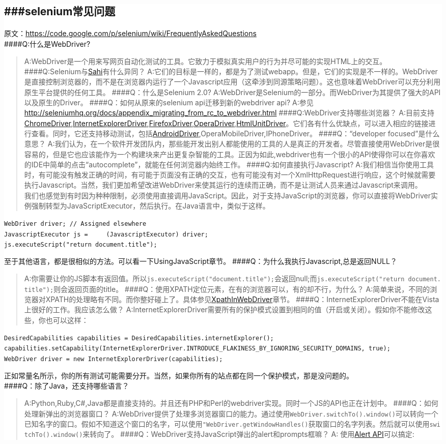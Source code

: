 ###selenium常见问题
---
原文：<https://code.google.com/p/selenium/wiki/FrequentlyAskedQuestions>     
####Q:什么是WebDriver?
>A:WebDriver是一个用来写网页自动化测试的工具。它致力于模拟真实用户的行为并尽可能的实现HTML上的交互。  
####Q:Selenium与[Sahi](http://sahi.co.in/)有什么异同？
>A:它们的目标是一样的，都是为了测试webapp。但是，它们的实现是不一样的。WebDriver是直接控制浏览器的，而不是在浏览器内运行了一个Javascript应用（这牵涉到同源策略问题）。这也意味着WebDriver可以充分利用原生平台提供的任何工具。
####Q：什么是Selenium 2.0?
>A:WebDriver是Selenium的一部分。而WebDriver为其提供了强大的API以及原生的Driver。
####Q：如何从原来的selenium api迁移到新的webdriver api?
>A:参见<http://seleniumhq.org/docs/appendix_migrating_from_rc_to_webdriver.html>
####Q:WebDriver支持哪些浏览器？
>A:目前支持[ChromeDriver](https://code.google.com/p/selenium/wiki/ChromeDriver),[InternetExplorerDriver](https://code.google.com/p/selenium/wiki/InternetExplorerDriver),[FirefoxDriver](https://code.google.com/p/selenium/wiki/FirefoxDriver),[OperaDriver](https://code.google.com/p/selenium/wiki/OperaDriver),[HtmlUnitDriver](https://code.google.com/p/selenium/wiki/HtmlUnitDriver)。它们各有什么优缺点，可以进入相应的链接进行查看。同时，它还支持移动测试，包括[AndroidDriver](https://code.google.com/p/selenium/wiki/AndroidDriver),OperaMobileDriver,IPhoneDriver。
####Q：“developer focused”是什么意思？
>A:我们认为，在一个软件开发团队内，那些能开发出别人都能使用的工具的人是真正的开发者。尽管直接使用WebDriver是很容易的，但是它也应该能作为一个构建块来产出更复杂智能的工具。正因为如此,webdriver也有一个很小的API使得你可以在你喜欢的IDE中简单的点击“autocomplete”，就能在任何浏览器内始终工作。
####Q:如何直接执行Javascript?
>A:我们相信当你使用工具时，有可能没有触发正确的时间，有可能于页面没有正确的交互，也有可能没有对一个XmlHttpRequest进行响应，这个时候就需要执行Javascript。当然，我们更加希望改进WebDriver来使其运行的连续而正确，而不是让测试人员来通过Javascript来调用。    
我们也感觉到有时因为种种限制，必须使用直接调用JavaScript。因此，对于支持JavaScript的浏览器，你可以直接将WebDriver实例强制转型为JavaScriptExecutor，然后执行。在Java语言中，类似于这样。
    
    WebDriver driver; // Assigned elsewhere
    JavascriptExecutor js =     (JavascriptExecutor) driver;
    js.executeScript("return document.title");
至于其他语言，都是很相似的方法。可以看一下UsingJavaScript章节。
####Q：为什么我执行Javascript,总是返回NULL？
>A:你需要让你的JS脚本有返回值。所以`js.executeScript("document.title");`会返回null;而`js.executeScript("return document.title");`则会返回页面的title。
####Q：使用XPATH定位元素，在有的浏览器可以，有的却不行，为什么？
>A:简单来说，不同的浏览器对XPATH的处理略有不同。而你整好碰上了。具体参见[XpathInWebDriver](https://code.google.com/p/selenium/wiki/XpathInWebDriver)章节。
####Q：InternetExplorerDriver不能在Vista上很好的工作。我应该怎么做？
>A:InternetExplorerDriver需要所有的保护模式设置到相同的值（开启或关闭）。假如你不能修改这些，你也可以这样：  

    DesiredCapabilities capabilities = DesiredCapabilities.internetExplorer();
    capabilities.setCapability(InternetExplorerDriver.INTRODUCE_FLAKINESS_BY_IGNORING_SECURITY_DOMAINS, true);
    WebDriver driver = new InternetExplorerDriver(capabilities);    
正如常量名所示，你的所有测试可能需要分开。当然，如果你所有的站点都在同一个保护模式，那是没问题的。   
####Q：除了Java，还支持哪些语言？
>A:Python,Ruby,C#,Java都是直接支持的。并且还有PHP和Perl的webdriver实现。同时一个JS的API也正在计划中。
####Q：如何处理新弹出的浏览器窗口？
>A:WebDriver提供了处理多浏览器窗口的能力。通过使用`WebDriver.switchTo().window()`可以转向一个已知名字的窗口。假如不知道这个窗口的名字，可以使用`"WebDriver.getWindowHandles()`获取窗口的名字列表。然后就可以使用`switchTo().window()`来转向了。
####Q：WebDriver支持JavaScript弹出的alert和prompts框嘛？
>A: 使用[Alert API](http://selenium.googlecode.com/svn/trunk/docs/api/java/org/openqa/selenium/Alert.html)可以搞定:
